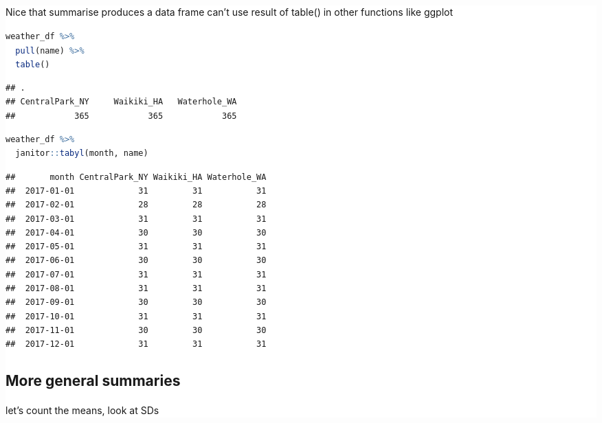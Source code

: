 Nice that summarise produces a data frame can’t use result of table() in
other functions like ggplot

``` r
weather_df %>% 
  pull(name) %>% 
  table()
```

    ## .
    ## CentralPark_NY     Waikiki_HA   Waterhole_WA 
    ##            365            365            365

``` r
weather_df %>% 
  janitor::tabyl(month, name)
```

    ##       month CentralPark_NY Waikiki_HA Waterhole_WA
    ##  2017-01-01             31         31           31
    ##  2017-02-01             28         28           28
    ##  2017-03-01             31         31           31
    ##  2017-04-01             30         30           30
    ##  2017-05-01             31         31           31
    ##  2017-06-01             30         30           30
    ##  2017-07-01             31         31           31
    ##  2017-08-01             31         31           31
    ##  2017-09-01             30         30           30
    ##  2017-10-01             31         31           31
    ##  2017-11-01             30         30           30
    ##  2017-12-01             31         31           31

## More general summaries

let’s count the means, look at SDs
